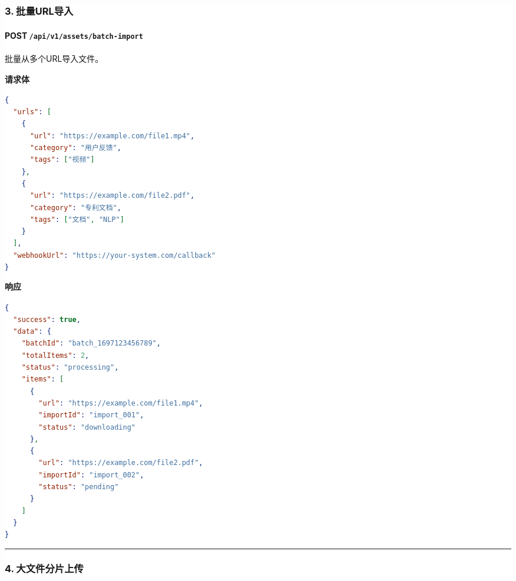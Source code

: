 
### 3. 批量URL导入

#### POST `/api/v1/assets/batch-import`

批量从多个URL导入文件。

**请求体**

```json
{
  "urls": [
    {
      "url": "https://example.com/file1.mp4",
      "category": "用户反馈",
      "tags": ["视频"]
    },
    {
      "url": "https://example.com/file2.pdf",
      "category": "专利文档",
      "tags": ["文档", "NLP"]
    }
  ],
  "webhookUrl": "https://your-system.com/callback"
}
```

**响应**

```json
{
  "success": true,
  "data": {
    "batchId": "batch_1697123456789",
    "totalItems": 2,
    "status": "processing",
    "items": [
      {
        "url": "https://example.com/file1.mp4",
        "importId": "import_001",
        "status": "downloading"
      },
      {
        "url": "https://example.com/file2.pdf",
        "importId": "import_002",
        "status": "pending"
      }
    ]
  }
}
```

---

### 4. 大文件分片上传
